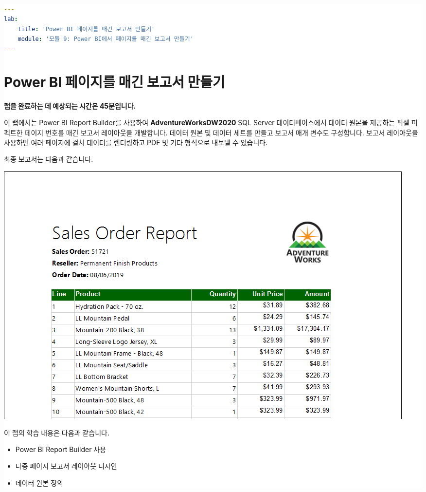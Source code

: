 ```yaml
---
lab:
    title: 'Power BI 페이지를 매긴 보고서 만들기'
    module: '모듈 9: Power BI에서 페이지를 매긴 보고서 만들기'
---
```


# **Power BI 페이지를 매긴 보고서 만들기**

**랩을 완료하는 데 예상되는 시간은 45분입니다.**

이 랩에서는 Power BI Report Builder를 사용하여 **AdventureWorksDW2020** SQL Server 데이터베이스에서 데이터 원본을 제공하는 픽셀 퍼펙트한 페이지 번호를 매긴 보고서 레이아웃을 개발합니다. 데이터 원본 및 데이터 세트를 만들고 보고서 매개 변수도 구성합니다. 보고서 레이아웃을 사용하면 여러 페이지에 걸쳐 데이터를 렌더링하고 PDF 및 기타 형식으로 내보낼 수 있습니다.

최종 보고서는 다음과 같습니다.

![완성된 판매 주문 보고서의 이미지. 제목, 부제 세부 정보, 회사 로고 및 판매 주문 라인의 표가 포함되어 있습니다.](Linked_image_Files/11-create-power-bi-paginated-report_image1.png)

이 랩의 학습 내용은 다음과 같습니다.

- Power BI Report Builder 사용

- 다중 페이지 보고서 레이아웃 디자인

- 데이터 원본 정의
